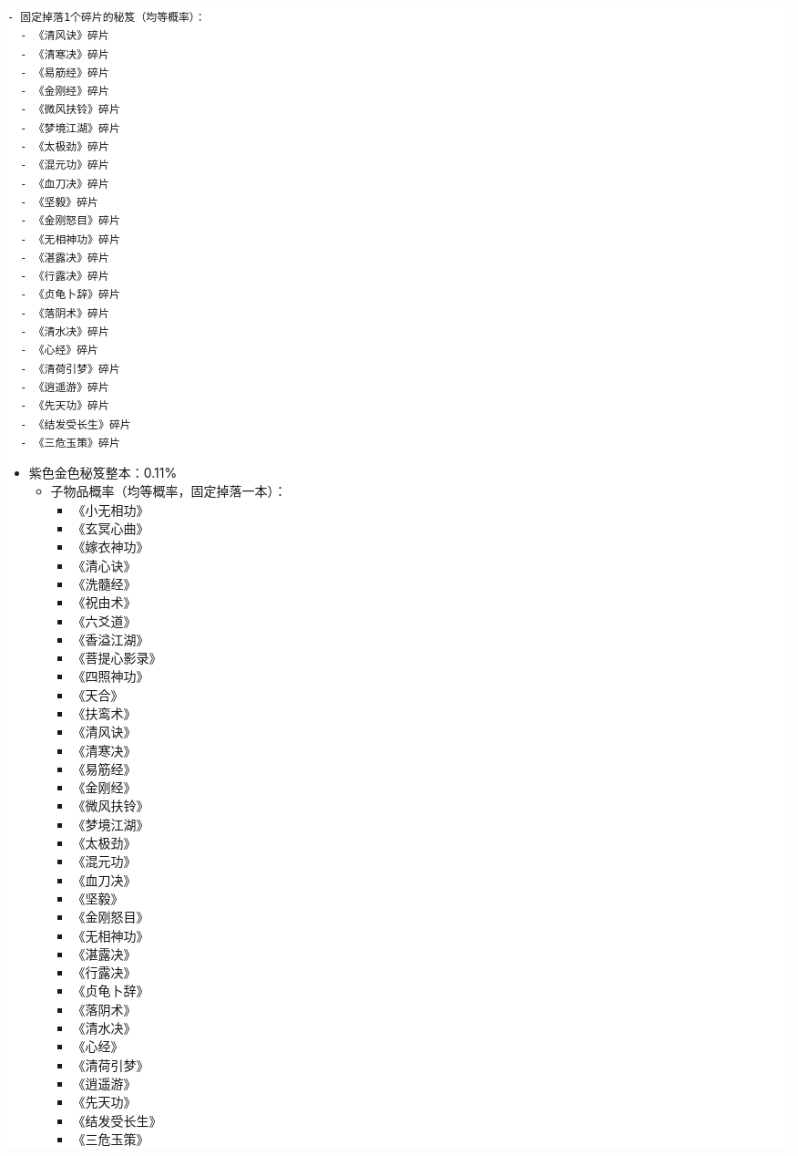     - 固定掉落1个碎片的秘笈（均等概率）：
      - 《清风诀》碎片
      - 《清寒决》碎片
      - 《易筋经》碎片
      - 《金刚经》碎片
      - 《微风扶铃》碎片
      - 《梦境江湖》碎片
      - 《太极劲》碎片
      - 《混元功》碎片
      - 《血刀决》碎片
      - 《坚毅》碎片
      - 《金刚怒目》碎片
      - 《无相神功》碎片
      - 《湛露决》碎片
      - 《行露决》碎片
      - 《贞龟卜辞》碎片
      - 《落阴术》碎片
      - 《清水决》碎片
      - 《心经》碎片
      - 《清荷引梦》碎片
      - 《逍遥游》碎片
      - 《先天功》碎片
      - 《结发受长生》碎片
      - 《三危玉策》碎片

- 紫色金色秘笈整本：0.11%
  - 子物品概率（均等概率，固定掉落一本）：
      - 《小无相功》
      - 《玄冥心曲》
      - 《嫁衣神功》
      - 《清心诀》
      - 《洗髓经》
      - 《祝由术》
      - 《六爻道》
      - 《香溢江湖》
      - 《菩提心影录》
      - 《四照神功》
      - 《天合》
      - 《扶鸾术》
      - 《清风诀》
      - 《清寒决》
      - 《易筋经》
      - 《金刚经》
      - 《微风扶铃》
      - 《梦境江湖》
      - 《太极劲》
      - 《混元功》
      - 《血刀决》
      - 《坚毅》
      - 《金刚怒目》
      - 《无相神功》
      - 《湛露决》
      - 《行露决》
      - 《贞龟卜辞》
      - 《落阴术》
      - 《清水决》
      - 《心经》
      - 《清荷引梦》
      - 《逍遥游》
      - 《先天功》
      - 《结发受长生》
      - 《三危玉策》
